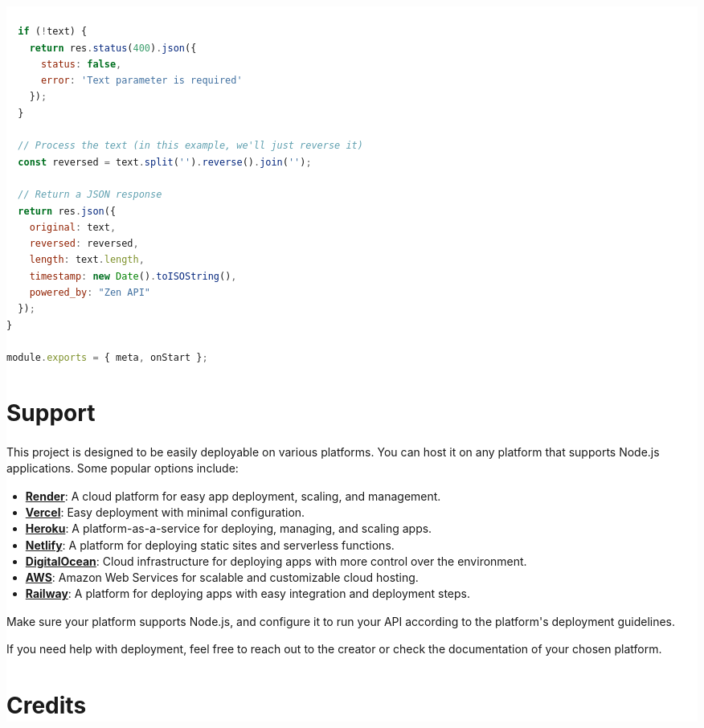 ```javascript

  if (!text) {
    return res.status(400).json({ 
      status: false, 
      error: 'Text parameter is required' 
    });
  }

  // Process the text (in this example, we'll just reverse it)
  const reversed = text.split('').reverse().join('');

  // Return a JSON response
  return res.json({
    original: text,
    reversed: reversed,
    length: text.length,
    timestamp: new Date().toISOString(),
    powered_by: "Zen API"
  });
}

module.exports = { meta, onStart };
```

# Support

This project is designed to be easily deployable on various platforms. You can host it on any platform that supports Node.js applications. Some popular options include:

- **[Render](https://render.com/)**: A cloud platform for easy app deployment, scaling, and management.  
- **[Vercel](https://vercel.com/)**: Easy deployment with minimal configuration.
- **[Heroku](https://www.heroku.com/)**: A platform-as-a-service for deploying, managing, and scaling apps.
- **[Netlify](https://www.netlify.com/)**: A platform for deploying static sites and serverless functions.
- **[DigitalOcean](https://www.digitalocean.com/)**: Cloud infrastructure for deploying apps with more control over the environment.
- **[AWS](https://aws.amazon.com/)**: Amazon Web Services for scalable and customizable cloud hosting.
- **[Railway](https://railway.app/)**: A platform for deploying apps with easy integration and deployment steps.

Make sure your platform supports Node.js, and configure it to run your API according to the platform's deployment guidelines.

If you need help with deployment, feel free to reach out to the creator or check the documentation of your chosen platform.

# Credits
